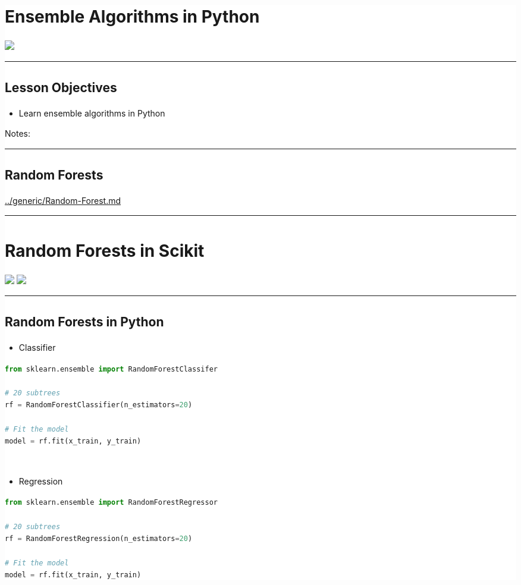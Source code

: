 # Ensemble Algorithms in Python

<img src="../../assets/images/logos/scikit-learn-logo-1.png" style="width:30%;"/>

---

## Lesson Objectives

* Learn ensemble algorithms in Python

Notes:

---

## Random Forests

[../generic/Random-Forest.md](../generic/Random-Forest.md)

---

# Random Forests in Scikit

<img src="../../assets/images/logos/scikit-learn-logo-1.png" style="width:30%;"/>
<img src="../../assets/images/machine-learning/random-forest-2.png" style="width:20%">

---

## Random Forests in Python

* Classifier

```python
from sklearn.ensemble import RandomForestClassifer

# 20 subtrees
rf = RandomForestClassifier(n_estimators=20)

# Fit the model
model = rf.fit(x_train, y_train)
```


<br/>

* Regression

```python
from sklearn.ensemble import RandomForestRegressor

# 20 subtrees
rf = RandomForestRegression(n_estimators=20)

# Fit the model
model = rf.fit(x_train, y_train)
```
